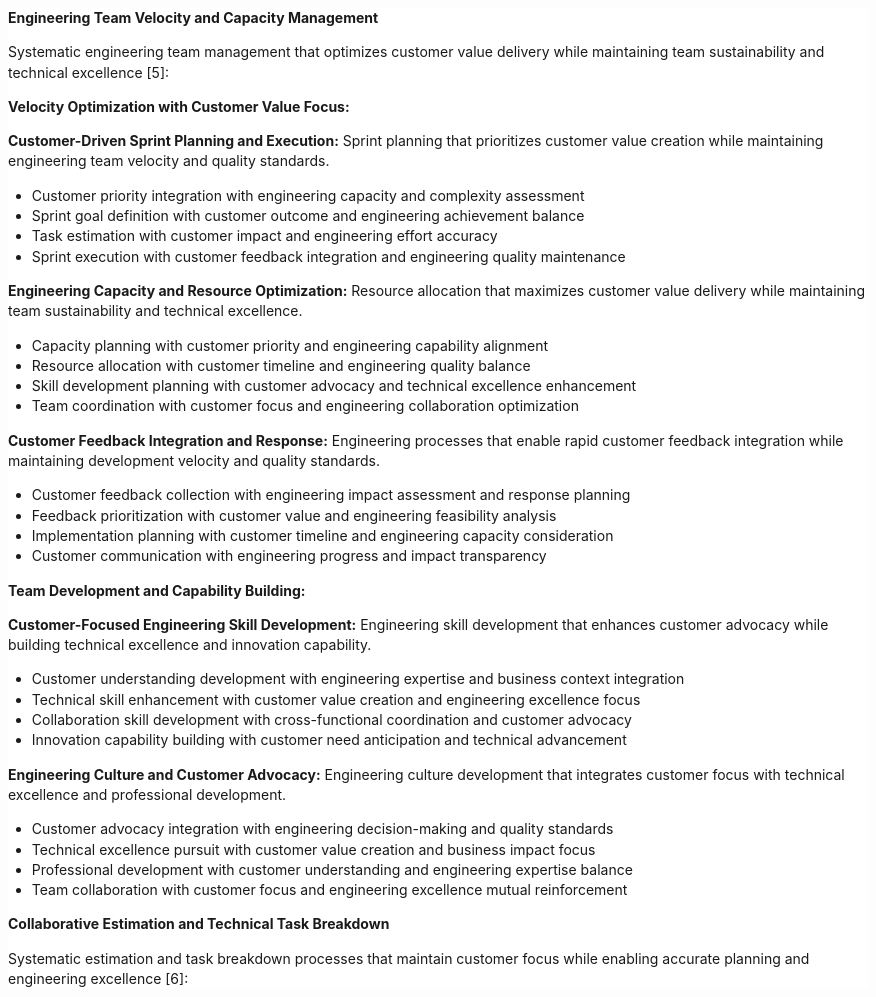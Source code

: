 **Engineering Team Velocity and Capacity Management**

Systematic engineering team management that optimizes customer value delivery while maintaining team sustainability and technical excellence [5]:

**Velocity Optimization with Customer Value Focus:**

**Customer-Driven Sprint Planning and Execution:**
Sprint planning that prioritizes customer value creation while maintaining engineering team velocity and quality standards.

- Customer priority integration with engineering capacity and complexity assessment
- Sprint goal definition with customer outcome and engineering achievement balance
- Task estimation with customer impact and engineering effort accuracy
- Sprint execution with customer feedback integration and engineering quality maintenance

**Engineering Capacity and Resource Optimization:**
Resource allocation that maximizes customer value delivery while maintaining team sustainability and technical excellence.

- Capacity planning with customer priority and engineering capability alignment
- Resource allocation with customer timeline and engineering quality balance
- Skill development planning with customer advocacy and technical excellence enhancement
- Team coordination with customer focus and engineering collaboration optimization

**Customer Feedback Integration and Response:**
Engineering processes that enable rapid customer feedback integration while maintaining development velocity and quality standards.

- Customer feedback collection with engineering impact assessment and response planning
- Feedback prioritization with customer value and engineering feasibility analysis
- Implementation planning with customer timeline and engineering capacity consideration
- Customer communication with engineering progress and impact transparency

**Team Development and Capability Building:**

**Customer-Focused Engineering Skill Development:**
Engineering skill development that enhances customer advocacy while building technical excellence and innovation capability.

- Customer understanding development with engineering expertise and business context integration
- Technical skill enhancement with customer value creation and engineering excellence focus
- Collaboration skill development with cross-functional coordination and customer advocacy
- Innovation capability building with customer need anticipation and technical advancement

**Engineering Culture and Customer Advocacy:**
Engineering culture development that integrates customer focus with technical excellence and professional development.

- Customer advocacy integration with engineering decision-making and quality standards
- Technical excellence pursuit with customer value creation and business impact focus
- Professional development with customer understanding and engineering expertise balance
- Team collaboration with customer focus and engineering excellence mutual reinforcement

**Collaborative Estimation and Technical Task Breakdown**

Systematic estimation and task breakdown processes that maintain customer focus while enabling accurate planning and engineering excellence [6]:
